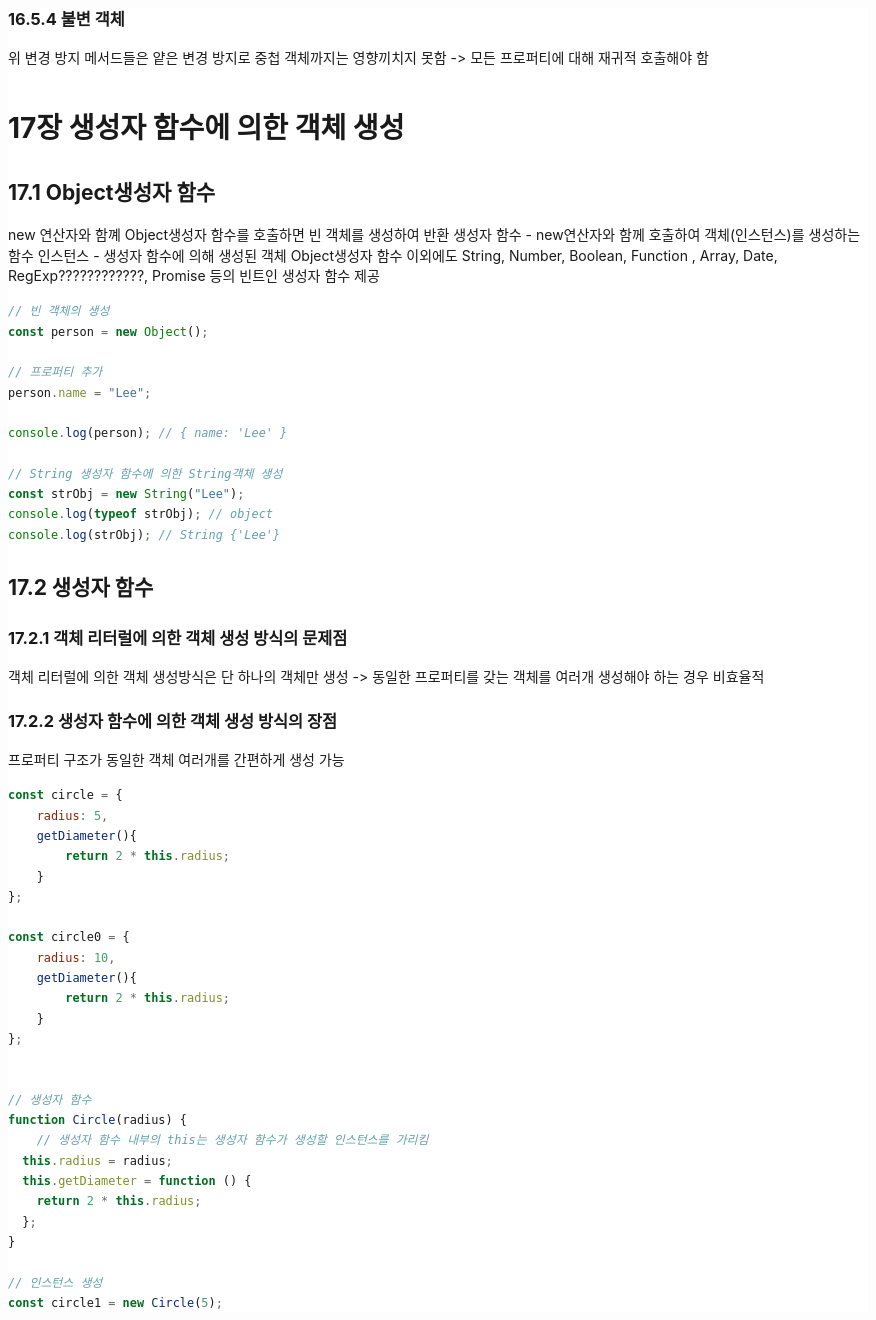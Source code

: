 ### 16.5.4 불변 객체
위 변경 방지 메서드들은 얕은 변경 방지로 중첩 객체까지는 영향끼치지 못함
-> 모든 프로퍼티에 대해 재귀적 호출해야 함

# 17장 생성자 함수에 의한 객체 생성
## 17.1 Object생성자 함수
new 연산자와 함꼐 Object생성자 함수를 호출하면 빈 객체를 생성하여 반환
생성자 함수 - new연산자와 함께 호출하여 객체(인스턴스)를 생성하는 함수
인스턴스 - 생성자 함수에 의해 생성된 객체
Object생성자 함수 이외에도 String, Number, Boolean, Function , Array, Date, RegExp????????????, Promise 등의 빈트인 생성자 함수 제공
```javascript
// 빈 객체의 생성
const person = new Object();

// 프로퍼티 추가
person.name = "Lee";

console.log(person); // { name: 'Lee' }

// String 생성자 함수에 의한 String객체 생성
const strObj = new String("Lee");
console.log(typeof strObj); // object
console.log(strObj); // String {'Lee'}
```

## 17.2 생성자 함수
### 17.2.1 객체 리터럴에 의한 객체 생성 방식의 문제점
객체 리터럴에 의한 객체 생성방식은 단 하나의 객체만 생성
-> 동일한 프로퍼티를 갖는 객체를 여러개 생성해야 하는 경우 비효율적

### 17.2.2 생성자 함수에 의한 객체 생성 방식의 장점
프로퍼티 구조가 동일한 객체 여러개를 간편하게 생성 가능
```javascript
const circle = {
    radius: 5,
    getDiameter(){
        return 2 * this.radius;
    }
};

const circle0 = {
    radius: 10,
    getDiameter(){
        return 2 * this.radius;
    }
};


// 생성자 함수
function Circle(radius) {
    // 생성자 함수 내부의 this는 생성자 함수가 생성할 인스턴스를 가리킴
  this.radius = radius;
  this.getDiameter = function () {
    return 2 * this.radius;
  };
}

// 인스턴스 생성
const circle1 = new Circle(5);
```